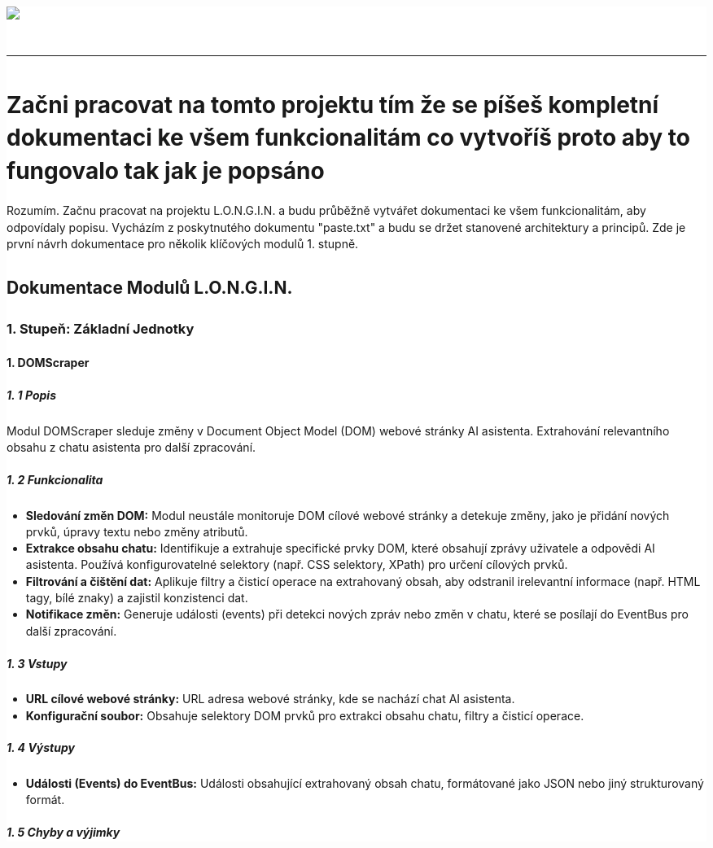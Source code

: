 <img src="https://r2cdn.perplexity.ai/pplx-full-logo-primary-dark%402x.png" class="logo" width="120"/>

# 

---

# Začni pracovat na tomto projektu tím že se píšeš kompletní dokumentaci ke všem funkcionalitám co vytvoříš proto aby to fungovalo tak jak je popsáno

Rozumím. Začnu pracovat na projektu L.O.N.G.I.N. a budu průběžně vytvářet dokumentaci ke všem funkcionalitám, aby odpovídaly popisu. Vycházím z poskytnutého dokumentu "paste.txt" a budu se držet stanovené architektury a principů. Zde je první návrh dokumentace pro několik klíčových modulů 1. stupně.

## Dokumentace Modulů L.O.N.G.I.N.

### 1. Stupeň: Základní Jednotky

#### 1.  DOMScraper

##### 1.  1 Popis

Modul DOMScraper sleduje změny v Document Object Model (DOM) webové stránky AI asistenta. Extrahování relevantního obsahu z chatu asistenta pro další zpracování.

##### 1.  2 Funkcionalita

* **Sledování změn DOM:** Modul neustále monitoruje DOM cílové webové stránky a detekuje změny, jako je přidání nových prvků, úpravy textu nebo změny atributů.
* **Extrakce obsahu chatu:** Identifikuje a extrahuje specifické prvky DOM, které obsahují zprávy uživatele a odpovědi AI asistenta. Používá konfigurovatelné selektory (např. CSS selektory, XPath) pro určení cílových prvků.
* **Filtrování a čištění dat:** Aplikuje filtry a čisticí operace na extrahovaný obsah, aby odstranil irelevantní informace (např. HTML tagy, bílé znaky) a zajistil konzistenci dat.
* **Notifikace změn:** Generuje události (events) při detekci nových zpráv nebo změn v chatu, které se posílají do EventBus pro další zpracování.


##### 1.  3 Vstupy

* **URL cílové webové stránky:** URL adresa webové stránky, kde se nachází chat AI asistenta.
* **Konfigurační soubor:** Obsahuje selektory DOM prvků pro extrakci obsahu chatu, filtry a čisticí operace.


##### 1.  4 Výstupy

* **Události (Events) do EventBus:** Události obsahující extrahovaný obsah chatu, formátované jako JSON nebo jiný strukturovaný formát.


##### 1.  5 Chyby a výjimky
